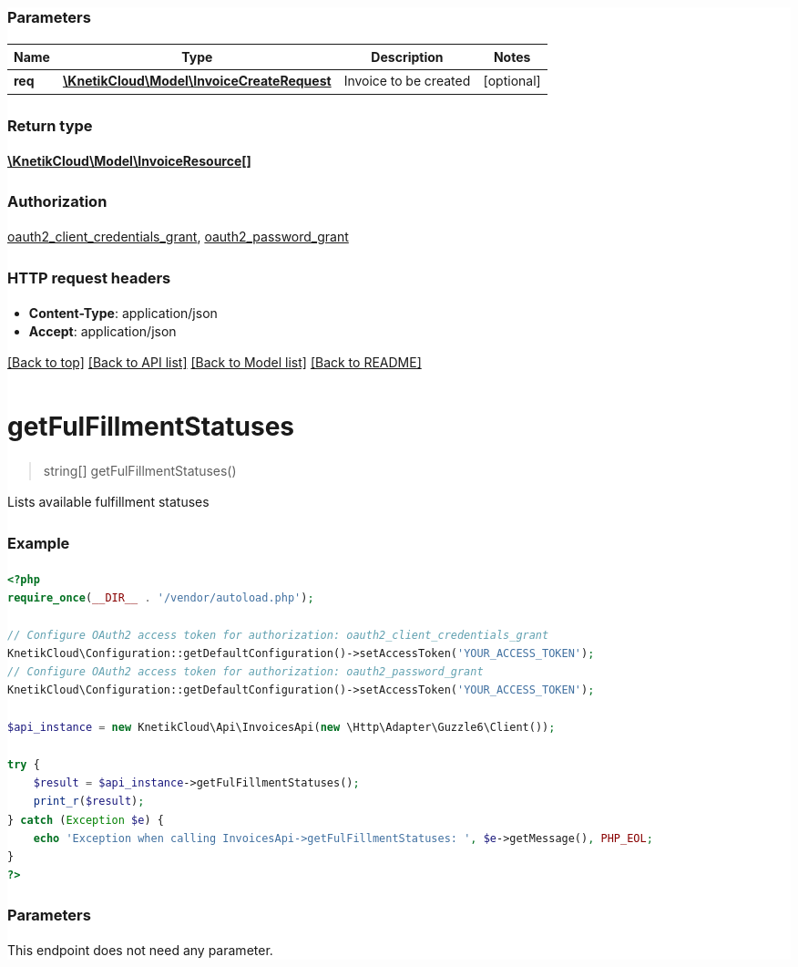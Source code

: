 ### Parameters

Name | Type | Description  | Notes
------------- | ------------- | ------------- | -------------
 **req** | [**\KnetikCloud\Model\InvoiceCreateRequest**](../Model/InvoiceCreateRequest.md)| Invoice to be created | [optional]

### Return type

[**\KnetikCloud\Model\InvoiceResource[]**](../Model/InvoiceResource.md)

### Authorization

[oauth2_client_credentials_grant](../../README.md#oauth2_client_credentials_grant), [oauth2_password_grant](../../README.md#oauth2_password_grant)

### HTTP request headers

 - **Content-Type**: application/json
 - **Accept**: application/json

[[Back to top]](#) [[Back to API list]](../../README.md#documentation-for-api-endpoints) [[Back to Model list]](../../README.md#documentation-for-models) [[Back to README]](../../README.md)

# **getFulFillmentStatuses**
> string[] getFulFillmentStatuses()

Lists available fulfillment statuses

### Example
```php
<?php
require_once(__DIR__ . '/vendor/autoload.php');

// Configure OAuth2 access token for authorization: oauth2_client_credentials_grant
KnetikCloud\Configuration::getDefaultConfiguration()->setAccessToken('YOUR_ACCESS_TOKEN');
// Configure OAuth2 access token for authorization: oauth2_password_grant
KnetikCloud\Configuration::getDefaultConfiguration()->setAccessToken('YOUR_ACCESS_TOKEN');

$api_instance = new KnetikCloud\Api\InvoicesApi(new \Http\Adapter\Guzzle6\Client());

try {
    $result = $api_instance->getFulFillmentStatuses();
    print_r($result);
} catch (Exception $e) {
    echo 'Exception when calling InvoicesApi->getFulFillmentStatuses: ', $e->getMessage(), PHP_EOL;
}
?>
```

### Parameters
This endpoint does not need any parameter.
